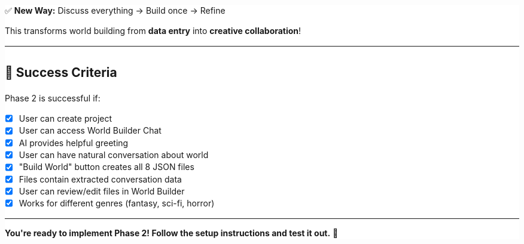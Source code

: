 ✅ **New Way:** Discuss everything → Build once → Refine

This transforms world building from **data entry** into **creative collaboration**!

---

## 🎉 Success Criteria

Phase 2 is successful if:
- [x] User can create project
- [x] User can access World Builder Chat
- [x] AI provides helpful greeting
- [x] User can have natural conversation about world
- [x] "Build World" button creates all 8 JSON files
- [x] Files contain extracted conversation data
- [x] User can review/edit files in World Builder
- [x] Works for different genres (fantasy, sci-fi, horror)

---

**You're ready to implement Phase 2! Follow the setup instructions and test it out.** 🚀